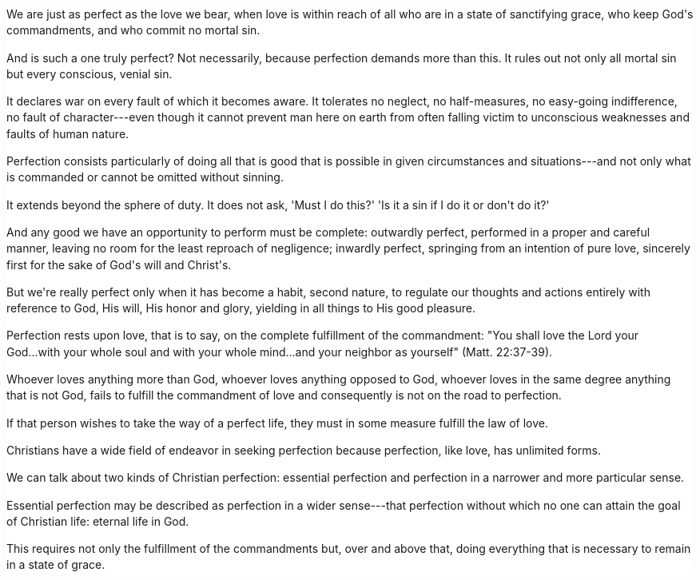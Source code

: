We are just as perfect as the love we bear, when love is within reach of
all who are in a state of sanctifying grace, who keep God\'s
commandments, and who commit no mortal sin.

And is such a one truly perfect? Not necessarily, because perfection
demands more than this. It rules out not only all mortal sin but every
conscious, venial sin.

It declares war on every fault of which it becomes aware. It tolerates
no neglect, no half-measures, no easy-going indifference, no fault of
character---even though it cannot prevent man here on earth from often
falling victim to unconscious weaknesses and faults of human nature.

Perfection consists particularly of doing all that is good that is
possible in given circumstances and situations---and not only what is
commanded or cannot be omitted without sinning.

It extends beyond the sphere of duty. It does not ask, 'Must I do this?'
'Is it a sin if I do it or don\'t do it?'

And any good we have an opportunity to perform must be complete:
outwardly perfect, performed in a proper and careful manner, leaving no
room for the least reproach of negligence; inwardly perfect, springing
from an intention of pure love, sincerely first for the sake of God\'s
will and Christ\'s.

But we\'re really perfect only when it has become a habit, second
nature, to regulate our thoughts and actions entirely with reference to
God, His will, His honor and glory, yielding in all things to His good
pleasure.

Perfection rests upon love, that is to say, on the complete fulfillment
of the commandment: "You shall love the Lord your God...with your whole
soul and with your whole mind...and your neighbor as yourself" (Matt.
22:37-39).

Whoever loves anything more than God, whoever loves anything opposed to
God, whoever loves in the same degree anything that is not God, fails to
fulfill the commandment of love and consequently is not on the road to
perfection.

If that person wishes to take the way of a perfect life, they must in
some measure fulfill the law of love.

Christians have a wide field of endeavor in seeking perfection because
perfection, like love, has unlimited forms.

We can talk about two kinds of Christian perfection: essential
perfection and perfection in a narrower and more particular sense.

Essential perfection may be described as perfection in a wider
sense---that perfection without which no one can attain the goal of
Christian life: eternal life in God.

This requires not only the fulfillment of the commandments but, over and
above that, doing everything that is necessary to remain in a state of
grace.
